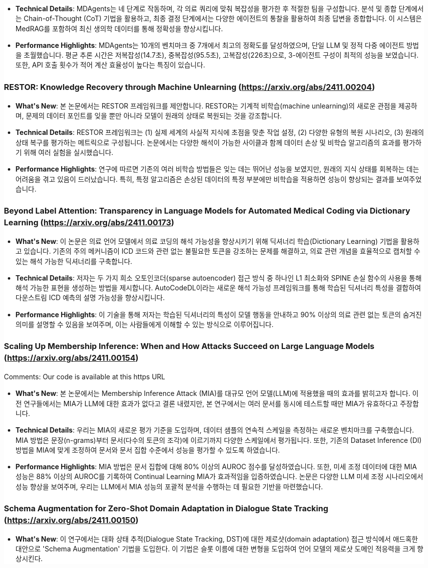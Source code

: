 - **Technical Details**: MDAgents는 네 단계로 작동하며, 각 의료 쿼리에 맞춰 복잡성을 평가한 후 적절한 팀을 구성합니다. 분석 및 종합 단계에서는 Chain-of-Thought (CoT) 기법을 활용하고, 최종 결정 단계에서는 다양한 에이전트의 통찰을 활용하여 최종 답변을 종합합니다. 이 시스템은 MedRAG를 포함하여 최신 생의학 데이터를 통해 정확성을 향상시킵니다.

- **Performance Highlights**: MDAgents는 10개의 벤치마크 중 7개에서 최고의 정확도를 달성하였으며, 단일 LLM 및 정적 다중 에이전트 방법을 초월했습니다. 평균 추론 시간은 저복잡성(14.7초), 중복잡성(95.5초), 고복잡성(226초)으로, 3-에이전트 구성이 최적의 성능을 보였습니다. 또한, API 호출 횟수가 적어 계산 효율성이 높다는 특징이 있습니다.



### RESTOR: Knowledge Recovery through Machine Unlearning (https://arxiv.org/abs/2411.00204)
- **What's New**: 본 논문에서는 RESTOR 프레임워크를 제안합니다. RESTOR는 기계적 비학습(machine unlearning)의 새로운 관점을 제공하며, 문제의 데이터 포인트를 잊을 뿐만 아니라 모델이 원래의 상태로 복원되는 것을 강조합니다.

- **Technical Details**: RESTOR 프레임워크는 (1) 실제 세계의 사실적 지식에 초점을 맞춘 작업 설정, (2) 다양한 유형의 복원 시나리오, (3) 원래의 상태 복구를 평가하는 메트릭으로 구성됩니다. 논문에서는 다양한 해석이 가능한 사이클과 함께 데이터 손상 및 비학습 알고리즘의 효과를 평가하기 위해 여러 실험을 실시했습니다.

- **Performance Highlights**: 연구에 따르면 기존의 여러 비학습 방법들은 잊는 데는 뛰어난 성능을 보였지만, 원래의 지식 상태를 회복하는 데는 어려움을 겪고 있음이 드러났습니다. 특히, 특정 알고리즘은 손상된 데이터의 특정 부분에만 비학습을 적용하면 성능이 향상되는 결과를 보여주었습니다.



### Beyond Label Attention: Transparency in Language Models for Automated Medical Coding via Dictionary Learning (https://arxiv.org/abs/2411.00173)
- **What's New**: 이 논문은 의료 언어 모델에서 의료 코딩의 해석 가능성을 향상시키기 위해 딕셔너리 학습(Dictionary Learning) 기법을 활용하고 있습니다. 기존의 주의 메커니즘이 ICD 코드와 관련 없는 불필요한 토큰을 강조하는 문제를 해결하고, 의료 관련 개념을 효율적으로 캡처할 수 있는 해석 가능한 딕셔너리를 구축합니다.

- **Technical Details**: 저자는 두 가지 희소 오토인코더(sparse autoencoder) 접근 방식 중 하나인 L1 최소화와 SPINE 손실 함수의 사용을 통해 해석 가능한 표현을 생성하는 방법을 제시합니다. AutoCodeDL이라는 새로운 해석 가능성 프레임워크를 통해 학습된 딕셔너리 특성을 결합하여 다운스트림 ICD 예측의 설명 가능성을 향상시킵니다.

- **Performance Highlights**: 이 기술을 통해 저자는 학습된 딕셔너리의 특성이 모델 행동을 안내하고 90% 이상의 의료 관련 없는 토큰의 숨겨진 의미를 설명할 수 있음을 보여주며, 이는 사람들에게 이해할 수 있는 방식으로 이루어집니다.



### Scaling Up Membership Inference: When and How Attacks Succeed on Large Language Models (https://arxiv.org/abs/2411.00154)
Comments:
          Our code is available at this https URL

- **What's New**: 본 논문에서는 Membership Inference Attack (MIA)를 대규모 언어 모델(LLM)에 적용했을 때의 효과를 밝히고자 합니다. 이전 연구들에서는 MIA가 LLM에 대한 효과가 없다고 결론 내렸지만, 본 연구에서는 여러 문서를 동시에 테스트할 때만 MIA가 유효하다고 주장합니다.

- **Technical Details**: 우리는 MIA의 새로운 평가 기준을 도입하며, 데이터 샘플의 연속적 스케일을 측정하는 새로운 벤치마크를 구축했습니다. MIA 방법은 문장(n-grams)부터 문서(다수의 토큰의 조각)에 이르기까지 다양한 스케일에서 평가됩니다. 또한, 기존의 Dataset Inference (DI) 방법을 MIA에 맞게 조정하여 문서와 문서 집합 수준에서 성능을 평가할 수 있도록 하였습니다.

- **Performance Highlights**: MIA 방법은 문서 집합에 대해 80% 이상의 AUROC 점수를 달성하였습니다. 또한, 미세 조정 데이터에 대한 MIA 성능은 88% 이상의 AUROC를 기록하여 Continual Learning MIA가 효과적임을 입증하였습니다. 논문은 다양한 LLM 미세 조정 시나리오에서 성능 향상을 보여주며, 우리는 LLM에서 MIA 성능의 포괄적 분석을 수행하는 데 필요한 기반을 마련했습니다.



### Schema Augmentation for Zero-Shot Domain Adaptation in Dialogue State Tracking (https://arxiv.org/abs/2411.00150)
- **What's New**: 이 연구에서는 대화 상태 추적(Dialogue State Tracking, DST)에 대한 제로샷(domain adaptation) 접근 방식에서 애드혹한 대안으로 'Schema Augmentation' 기법을 도입한다. 이 기법은 슬롯 이름에 대한 변형을 도입하여 언어 모델의 제로샷 도메인 적응력을 크게 향상시킨다.
